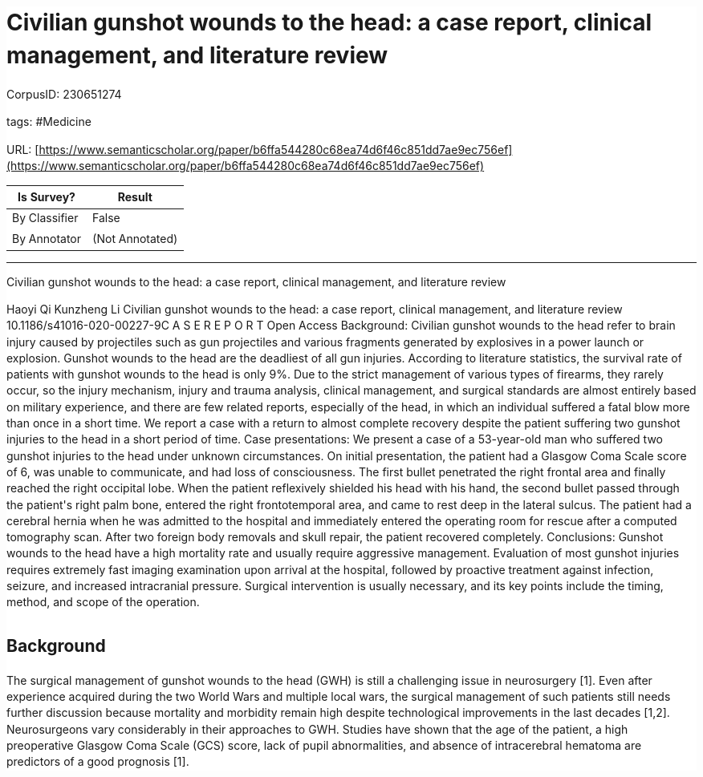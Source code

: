 # Civilian gunshot wounds to the head: a case report, clinical management, and literature review

CorpusID: 230651274
 
tags: #Medicine

URL: [https://www.semanticscholar.org/paper/b6ffa544280c68ea74d6f46c851dd7ae9ec756ef](https://www.semanticscholar.org/paper/b6ffa544280c68ea74d6f46c851dd7ae9ec756ef)
 
| Is Survey?        | Result          |
| ----------------- | --------------- |
| By Classifier     | False |
| By Annotator      | (Not Annotated) |

---

Civilian gunshot wounds to the head: a case report, clinical management, and literature review


Haoyi Qi 
Kunzheng Li 
Civilian gunshot wounds to the head: a case report, clinical management, and literature review
10.1186/s41016-020-00227-9C A S E R E P O R T Open Access
Background: Civilian gunshot wounds to the head refer to brain injury caused by projectiles such as gun projectiles and various fragments generated by explosives in a power launch or explosion. Gunshot wounds to the head are the deadliest of all gun injuries. According to literature statistics, the survival rate of patients with gunshot wounds to the head is only 9%. Due to the strict management of various types of firearms, they rarely occur, so the injury mechanism, injury and trauma analysis, clinical management, and surgical standards are almost entirely based on military experience, and there are few related reports, especially of the head, in which an individual suffered a fatal blow more than once in a short time. We report a case with a return to almost complete recovery despite the patient suffering two gunshot injuries to the head in a short period of time. Case presentations: We present a case of a 53-year-old man who suffered two gunshot injuries to the head under unknown circumstances. On initial presentation, the patient had a Glasgow Coma Scale score of 6, was unable to communicate, and had loss of consciousness. The first bullet penetrated the right frontal area and finally reached the right occipital lobe. When the patient reflexively shielded his head with his hand, the second bullet passed through the patient's right palm bone, entered the right frontotemporal area, and came to rest deep in the lateral sulcus. The patient had a cerebral hernia when he was admitted to the hospital and immediately entered the operating room for rescue after a computed tomography scan. After two foreign body removals and skull repair, the patient recovered completely. Conclusions: Gunshot wounds to the head have a high mortality rate and usually require aggressive management. Evaluation of most gunshot injuries requires extremely fast imaging examination upon arrival at the hospital, followed by proactive treatment against infection, seizure, and increased intracranial pressure. Surgical intervention is usually necessary, and its key points include the timing, method, and scope of the operation.

## Background

The surgical management of gunshot wounds to the head (GWH) is still a challenging issue in neurosurgery [1]. Even after experience acquired during the two World Wars and multiple local wars, the surgical management of such patients still needs further discussion because mortality and morbidity remain high despite technological improvements in the last decades [1,2]. Neurosurgeons vary considerably in their approaches to GWH. Studies have shown that the age of the patient, a high preoperative Glasgow Coma Scale (GCS) score, lack of pupil abnormalities, and absence of intracerebral hematoma are predictors of a good prognosis [1].
